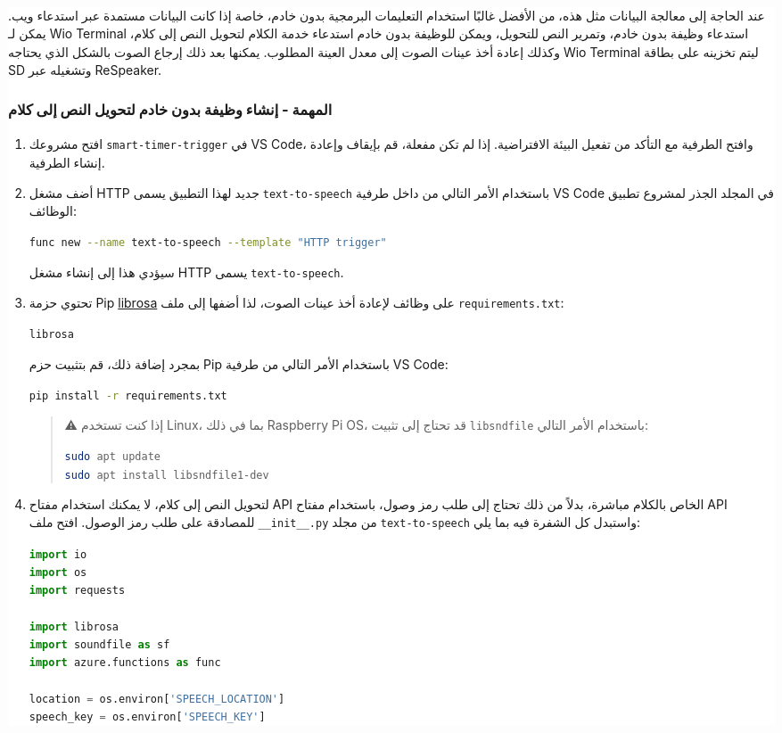 عند الحاجة إلى معالجة البيانات مثل هذه، من الأفضل غالبًا استخدام التعليمات البرمجية بدون خادم، خاصة إذا كانت البيانات مستمدة عبر استدعاء ويب. يمكن لـ Wio Terminal استدعاء وظيفة بدون خادم، وتمرير النص للتحويل، ويمكن للوظيفة بدون خادم استدعاء خدمة الكلام لتحويل النص إلى كلام، وكذلك إعادة أخذ عينات الصوت إلى معدل العينة المطلوب. يمكنها بعد ذلك إرجاع الصوت بالشكل الذي يحتاجه Wio Terminal ليتم تخزينه على بطاقة SD وتشغيله عبر ReSpeaker.

### المهمة - إنشاء وظيفة بدون خادم لتحويل النص إلى كلام

1. افتح مشروعك `smart-timer-trigger` في VS Code، وافتح الطرفية مع التأكد من تفعيل البيئة الافتراضية. إذا لم تكن مفعلة، قم بإيقاف وإعادة إنشاء الطرفية.

1. أضف مشغل HTTP جديد لهذا التطبيق يسمى `text-to-speech` باستخدام الأمر التالي من داخل طرفية VS Code في المجلد الجذر لمشروع تطبيق الوظائف:

    ```sh
    func new --name text-to-speech --template "HTTP trigger"
    ```

    سيؤدي هذا إلى إنشاء مشغل HTTP يسمى `text-to-speech`.

1. تحتوي حزمة Pip [librosa](https://librosa.org) على وظائف لإعادة أخذ عينات الصوت، لذا أضفها إلى ملف `requirements.txt`:

    ```sh
    librosa
    ```

    بمجرد إضافة ذلك، قم بتثبيت حزم Pip باستخدام الأمر التالي من طرفية VS Code:

    ```sh
    pip install -r requirements.txt
    ```

    > ⚠️ إذا كنت تستخدم Linux، بما في ذلك Raspberry Pi OS، قد تحتاج إلى تثبيت `libsndfile` باستخدام الأمر التالي:
    >
    > ```sh
    > sudo apt update
    > sudo apt install libsndfile1-dev
    > ```

1. لتحويل النص إلى كلام، لا يمكنك استخدام مفتاح API الخاص بالكلام مباشرة، بدلاً من ذلك تحتاج إلى طلب رمز وصول، باستخدام مفتاح API للمصادقة على طلب رمز الوصول. افتح ملف `__init__.py` من مجلد `text-to-speech` واستبدل كل الشفرة فيه بما يلي:

    ```python
    import io
    import os
    import requests
    
    import librosa
    import soundfile as sf
    import azure.functions as func
    
    location = os.environ['SPEECH_LOCATION']
    speech_key = os.environ['SPEECH_KEY']
    